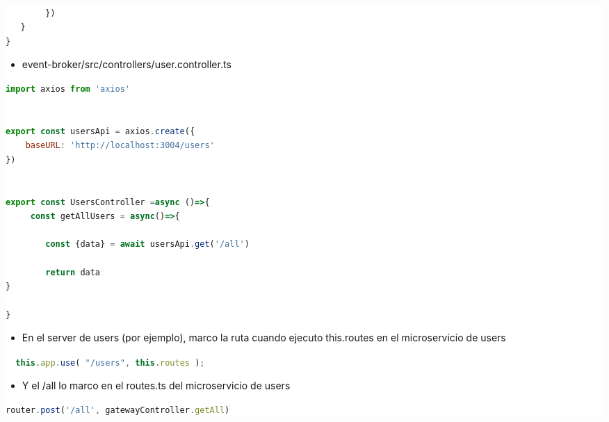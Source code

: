 ~~~js
        })
   }
}
~~~ 

- event-broker/src/controllers/user.controller.ts

~~~js
import axios from 'axios'


export const usersApi = axios.create({
    baseURL: 'http://localhost:3004/users'
})


export const UsersController =async ()=>{
     const getAllUsers = async()=>{
    
        const {data} = await usersApi.get('/all')

        return data
}

}
~~~

- En el server de users (por ejemplo), marco la ruta cuando ejecuto this.routes en el microservicio de users

~~~js
  this.app.use( "/users", this.routes );
~~~

- Y el /all lo marco en el routes.ts del microservicio de users

~~~js
router.post('/all', gatewayController.getAll)
~~~





